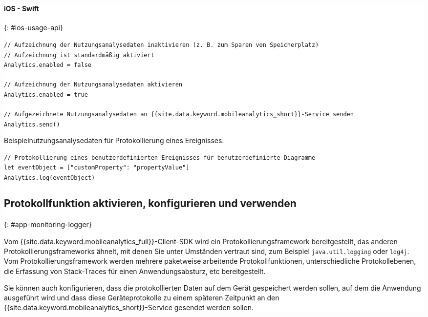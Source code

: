 #### iOS - Swift
{: #ios-usage-api}

```
// Aufzeichnung der Nutzungsanalysedaten inaktivieren (z. B. zum Sparen von Speicherplatz)
// Aufzeichnung ist standardmäßig aktiviert
Analytics.enabled = false

// Aufzeichnung der Nutzungsanalysedaten aktivieren
Analytics.enabled = true

// Aufgezeichnete Nutzungsanalysedaten an {{site.data.keyword.mobileanalytics_short}}-Service senden
Analytics.send()
```

Beispielnutzungsanalysedaten für Protokollierung eines Ereignisses:

```
// Protokollierung eines benutzerdefinierten Ereignisses für benutzerdefinierte Diagramme
let eventObject = ["customProperty": "propertyValue"]
Analytics.log(eventObject)
```

  
  
  

  
  
  

  
  
  
  

## Protokollfunktion aktivieren, konfigurieren und verwenden
{: #app-monitoring-logger}

  Vom {{site.data.keyword.mobileanalytics_full}}-Client-SDK wird ein Protokollierungsframework bereitgestellt, das anderen Protokollierungsframeworks ähnelt, mit denen Sie unter Umständen vertraut sind, zum Beispiel `java.util.logging` oder `log4j`. Vom Protokollierungsframework werden mehrere paketweise arbeitende Protokollfunktionen, unterschiedliche Protokollebenen, die Erfassung von Stack-Traces für einen Anwendungsabsturz, etc bereitgestellt.

  Sie können auch konfigurieren, dass die protokollierten Daten auf dem Gerät gespeichert werden sollen, auf dem die Anwendung ausgeführt wird und dass diese Geräteprotokolle zu einem späteren Zeitpunkt an den {{site.data.keyword.mobileanalytics_short}}-Service gesendet werden sollen.

  

